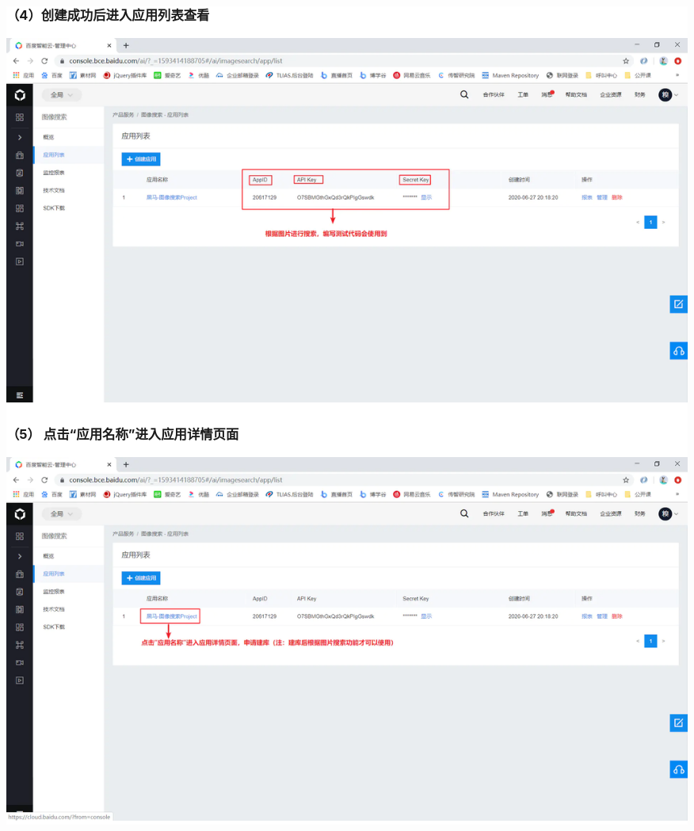 ### （4）创建成功后进入应用列表查看

![image-20200629151101326](python_baidu_img/image-20200629151101326.webp)

### （5） 点击“应用名称”进入应用详情页面

![image-20200629151247057](python_baidu_img/image-20200629151247057.webp)
